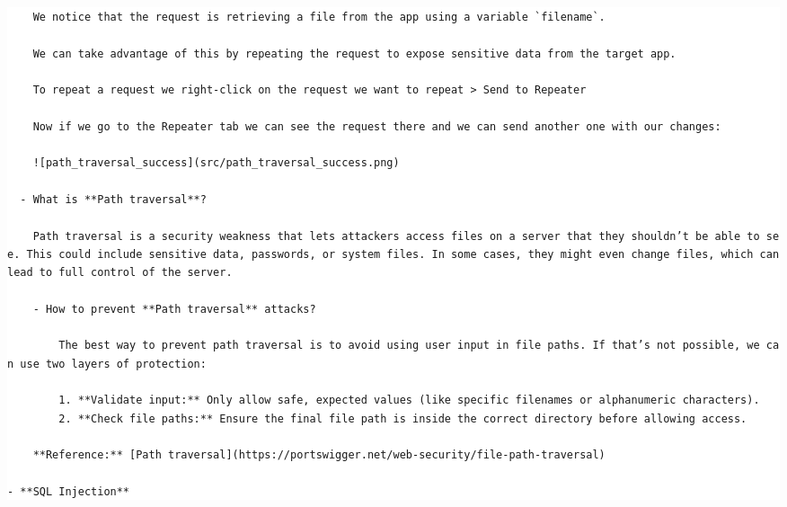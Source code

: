         We notice that the request is retrieving a file from the app using a variable `filename`.

        We can take advantage of this by repeating the request to expose sensitive data from the target app.

        To repeat a request we right-click on the request we want to repeat > Send to Repeater

        Now if we go to the Repeater tab we can see the request there and we can send another one with our changes:

        ![path_traversal_success](src/path_traversal_success.png)

      - What is **Path traversal**?

        Path traversal is a security weakness that lets attackers access files on a server that they shouldn’t be able to see. This could include sensitive data, passwords, or system files. In some cases, they might even change files, which can lead to full control of the server.

        - How to prevent **Path traversal** attacks?

            The best way to prevent path traversal is to avoid using user input in file paths. If that’s not possible, we can use two layers of protection:

            1. **Validate input:** Only allow safe, expected values (like specific filenames or alphanumeric characters).
            2. **Check file paths:** Ensure the final file path is inside the correct directory before allowing access.

        **Reference:** [Path traversal](https://portswigger.net/web-security/file-path-traversal)

    - **SQL Injection**
